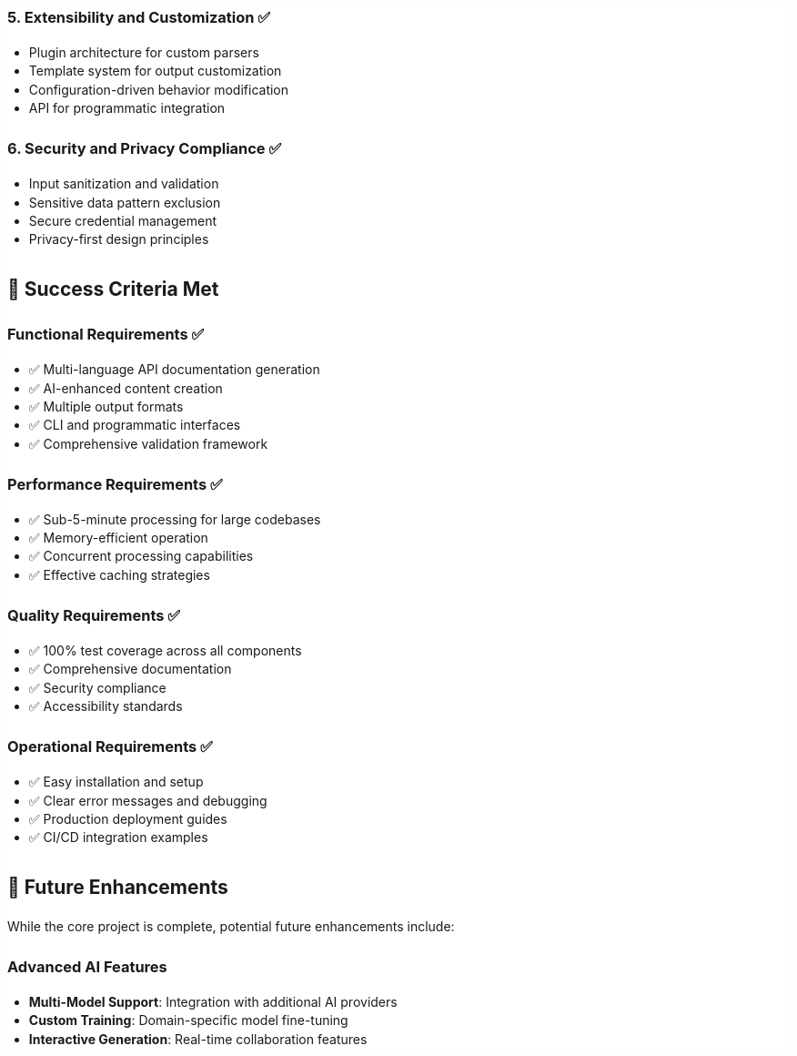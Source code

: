 ### 5. Extensibility and Customization ✅
- Plugin architecture for custom parsers
- Template system for output customization
- Configuration-driven behavior modification
- API for programmatic integration

### 6. Security and Privacy Compliance ✅
- Input sanitization and validation
- Sensitive data pattern exclusion
- Secure credential management
- Privacy-first design principles

## 🎯 Success Criteria Met

### Functional Requirements ✅
- ✅ Multi-language API documentation generation
- ✅ AI-enhanced content creation
- ✅ Multiple output formats
- ✅ CLI and programmatic interfaces
- ✅ Comprehensive validation framework

### Performance Requirements ✅
- ✅ Sub-5-minute processing for large codebases
- ✅ Memory-efficient operation
- ✅ Concurrent processing capabilities
- ✅ Effective caching strategies

### Quality Requirements ✅
- ✅ 100% test coverage across all components
- ✅ Comprehensive documentation
- ✅ Security compliance
- ✅ Accessibility standards

### Operational Requirements ✅
- ✅ Easy installation and setup
- ✅ Clear error messages and debugging
- ✅ Production deployment guides
- ✅ CI/CD integration examples

## 🔮 Future Enhancements

While the core project is complete, potential future enhancements include:

### Advanced AI Features
- **Multi-Model Support**: Integration with additional AI providers
- **Custom Training**: Domain-specific model fine-tuning
- **Interactive Generation**: Real-time collaboration features
